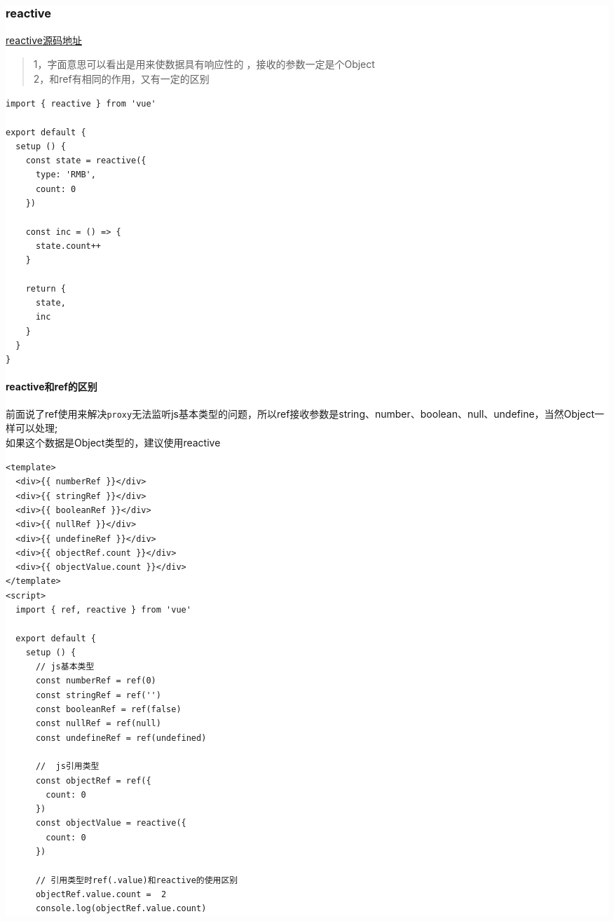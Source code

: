 ### reactive

[reactive源码地址](https://github.com/vuejs/vue-next/blob/master/packages/reactivity/src/reactive.ts)

> 1，字面意思可以看出是用来使数据具有响应性的 ，接收的参数一定是个Object  
> 2，和ref有相同的作用，又有一定的区别

```
import { reactive } from 'vue'

export default {
  setup () {
    const state = reactive({
      type: 'RMB',
      count: 0
    })
    
    const inc = () => {
      state.count++
    }
    
    return {
      state,
      inc
    }
  }
}
```
#### reactive和ref的区别

前面说了ref使用来解决`proxy`无法监听js基本类型的问题，所以ref接收参数是string、number、boolean、null、undefine，当然Object一样可以处理;    
如果这个数据是Object类型的，建议使用reactive
```
<template>
  <div>{{ numberRef }}</div>
  <div>{{ stringRef }}</div>
  <div>{{ booleanRef }}</div>
  <div>{{ nullRef }}</div>
  <div>{{ undefineRef }}</div>
  <div>{{ objectRef.count }}</div>
  <div>{{ objectValue.count }}</div>
</template>
<script>
  import { ref, reactive } from 'vue'

  export default {
    setup () {
      // js基本类型 
      const numberRef = ref(0)
      const stringRef = ref('')
      const booleanRef = ref(false)
      const nullRef = ref(null)
      const undefineRef = ref(undefined)
      
      //  js引用类型
      const objectRef = ref({
        count: 0
      })
      const objectValue = reactive({
        count: 0
      })
	  
      // 引用类型时ref(.value)和reactive的使用区别
      objectRef.value.count =  2
	  console.log(objectRef.value.count)
```
